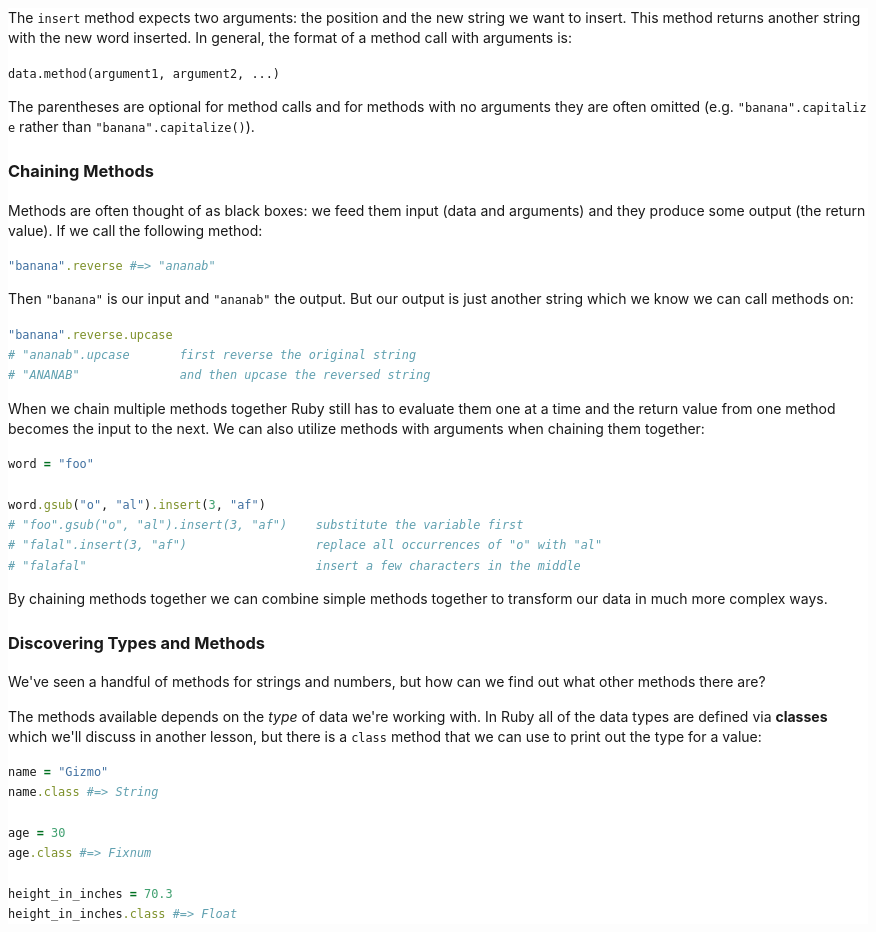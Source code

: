 The `insert` method expects two arguments: the position and the new string we want to insert. This method returns another string with the new word inserted. In general, the format of a method call with arguments is:

```no-highlight
data.method(argument1, argument2, ...)
```

The parentheses are optional for method calls and for methods with no arguments they are often omitted (e.g. `"banana".capitalize` rather than `"banana".capitalize()`).

### Chaining Methods

Methods are often thought of as black boxes: we feed them input (data and arguments) and they produce some output (the return value). If we call the following method:

```ruby
"banana".reverse #=> "ananab"
```

Then `"banana"` is our input and `"ananab"` the output. But our output is just another string which we know we can call methods on:

```ruby
"banana".reverse.upcase
# "ananab".upcase       first reverse the original string
# "ANANAB"              and then upcase the reversed string
```

When we chain multiple methods together Ruby still has to evaluate them one at a time and the return value from one method becomes the input to the next. We can also utilize methods with arguments when chaining them together:

```ruby
word = "foo"

word.gsub("o", "al").insert(3, "af")
# "foo".gsub("o", "al").insert(3, "af")    substitute the variable first
# "falal".insert(3, "af")                  replace all occurrences of "o" with "al"
# "falafal"                                insert a few characters in the middle
```

By chaining methods together we can combine simple methods together to transform our data in much more complex ways.

### Discovering Types and Methods

We've seen a handful of methods for strings and numbers, but how can we find out what other methods there are?

The methods available depends on the *type* of data we're working with. In Ruby all of the data types are defined via **classes** which we'll discuss in another lesson, but there is a `class` method that we can use to print out the type for a value:

```ruby
name = "Gizmo"
name.class #=> String

age = 30
age.class #=> Fixnum

height_in_inches = 70.3
height_in_inches.class #=> Float
```
